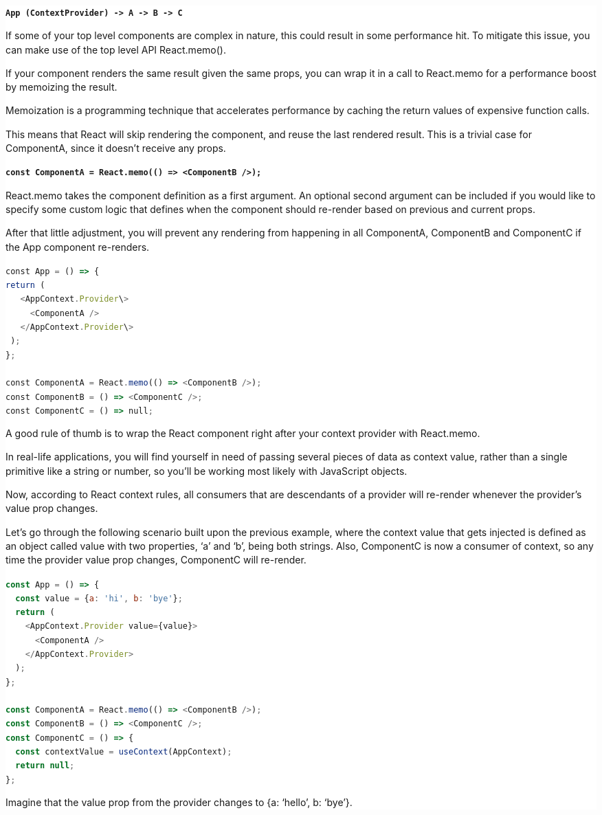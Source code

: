 
**`App (ContextProvider) -> A -> B -> C`**

If some of your top level components are complex in nature, this could result in some performance hit. To mitigate this issue, you can make use of the top level API React.memo().

If your component renders the same result given the same props, you can wrap it in a call to React.memo for a performance boost by memoizing the result.

Memoization is a programming technique that accelerates performance by caching the return values of expensive function calls.

This means that React will skip rendering the component, and reuse the last rendered result. This is a trivial case for ComponentA, since it doesn’t receive any props.

**`const ComponentA = React.memo(() => <ComponentB />);`**

React.memo takes the component definition as a first argument. An optional second argument can be included if you would like to specify some custom logic that defines when the component should re-render based on previous and current props.

After that little adjustment, you will prevent any rendering from happening in all ComponentA, ComponentB and ComponentC if the App component re-renders.
```js
const App = () => {
return (
   <AppContext.Provider\>
     <ComponentA />
   </AppContext.Provider\>
 );
};

const ComponentA = React.memo(() => <ComponentB />);
const ComponentB = () => <ComponentC />;
const ComponentC = () => null;
```
A good rule of thumb is to wrap the React component right after your context provider with React.memo.

In real-life applications, you will find yourself in need of passing several pieces of data as context value, rather than a single primitive like a string or number, so you’ll be working most likely with JavaScript objects.

Now, according to React context rules, all consumers that are descendants of a provider will re-render whenever the provider’s value prop changes.

Let’s go through the following scenario built upon the previous example, where the context value that gets injected is defined as an object called value with two properties, ‘a’ and ‘b’, being both strings. Also, ComponentC is now a consumer of context, so any time the provider value prop changes, ComponentC will re-render.

```js
const App = () => {
  const value = {a: 'hi', b: 'bye'};
  return (
    <AppContext.Provider value={value}>
      <ComponentA />
    </AppContext.Provider>
  );
};

const ComponentA = React.memo(() => <ComponentB />);
const ComponentB = () => <ComponentC />;
const ComponentC = () => {
  const contextValue = useContext(AppContext);
  return null;
};
```
Imagine that the value prop from the provider changes to {a: ‘hello’, b: ‘bye’}.
